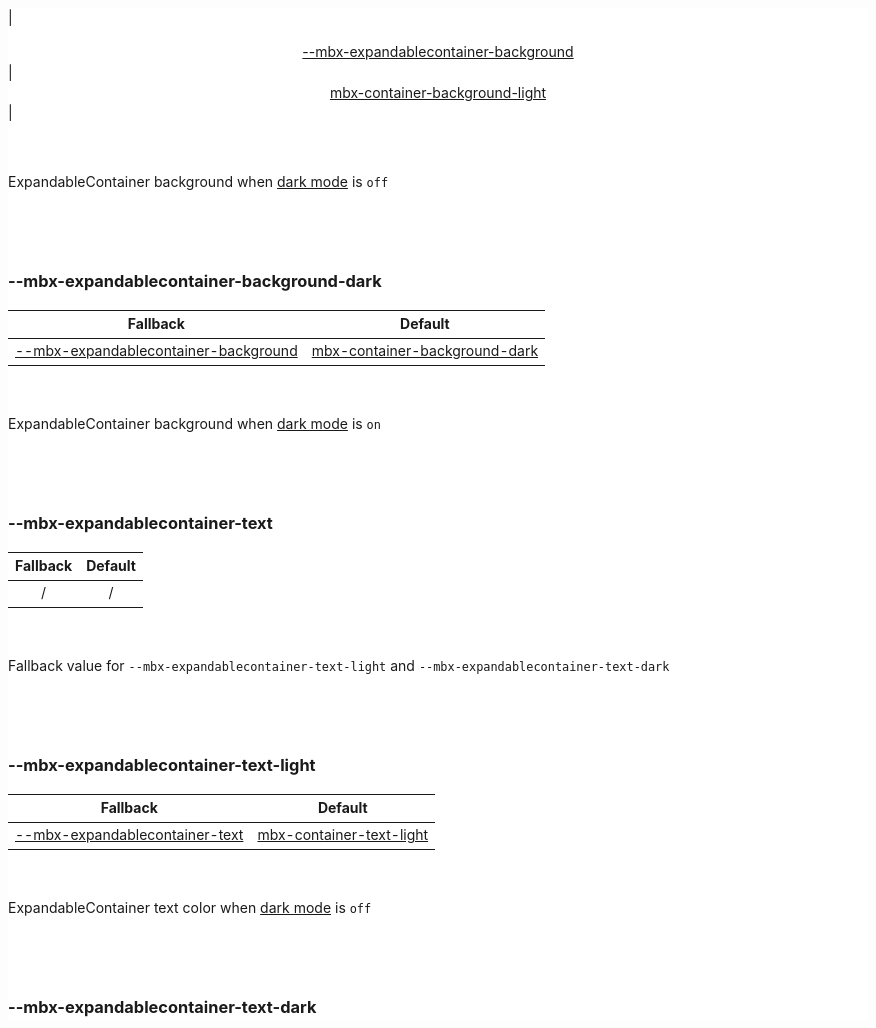 | <div style='text-align:center;margin:auto;'>[--mbx-expandablecontainer-background](#-mbx-expandablecontainer-background)</div> | <div style='text-align:center;margin:auto;'>[mbx-container-background-light](https://cianciarusocataldo.github.io/mobrix-ui/docs/components/molecules/container/css-vars/#mbx-container-background-light)</div> |

<br>

ExpandableContainer background when [dark mode](https://cianciarusocataldo.github.io/mobrix-ui/docs/shared/props/#dark) is `off`

<br>

<br>

### --mbx-expandablecontainer-background-dark

| <div style='text-align:center;margin:auto;'>Fallback</div>                                                                     | <div style='text-align:center;margin:auto;'>Default</div>                                                                                                                                                     |
| ------------------------------------------------------------------------------------------------------------------------------ | ------------------------------------------------------------------------------------------------------------------------------------------------------------------------------------------------------------- |
| <div style='text-align:center;margin:auto;'>[--mbx-expandablecontainer-background](#-mbx-expandablecontainer-background)</div> | <div style='text-align:center;margin:auto;'>[mbx-container-background-dark](https://cianciarusocataldo.github.io/mobrix-ui/docs/components/molecules/container/css-vars/#mbx-container-background-dark)</div> |

<br>

ExpandableContainer background when [dark mode](https://cianciarusocataldo.github.io/mobrix-ui/docs/shared/props/#dark) is `on`

<br>

<br>

### --mbx-expandablecontainer-text

| <div style='text-align:center;margin:auto;'>Fallback</div> | <div style='text-align:center;margin:auto;'>Default</div> |
| ---------------------------------------------------------- | --------------------------------------------------------- |
| <div style='text-align:center;margin:auto;'>/</div>        | <div style='text-align:center;margin:auto;'>/</div>       |

<br>

Fallback value for `--mbx-expandablecontainer-text-light` and `--mbx-expandablecontainer-text-dark`

<br>

<br>

### --mbx-expandablecontainer-text-light

| <div style='text-align:center;margin:auto;'>Fallback</div>                                                         | <div style='text-align:center;margin:auto;'>Default</div>                                                                                                                                           |
| ------------------------------------------------------------------------------------------------------------------ | --------------------------------------------------------------------------------------------------------------------------------------------------------------------------------------------------- |
| <div style='text-align:center;margin:auto;'>[--mbx-expandablecontainer-text](#-mbx-expandablecontainer-text)</div> | <div style='text-align:center;margin:auto;'>[mbx-container-text-light](https://cianciarusocataldo.github.io/mobrix-ui/docs/components/molecules/container/css-vars/#mbx-container-text-light)</div> |

<br>

ExpandableContainer text color when [dark mode](https://cianciarusocataldo.github.io/mobrix-ui/docs/shared/props/#dark) is `off`

<br>

<br>

### --mbx-expandablecontainer-text-dark
